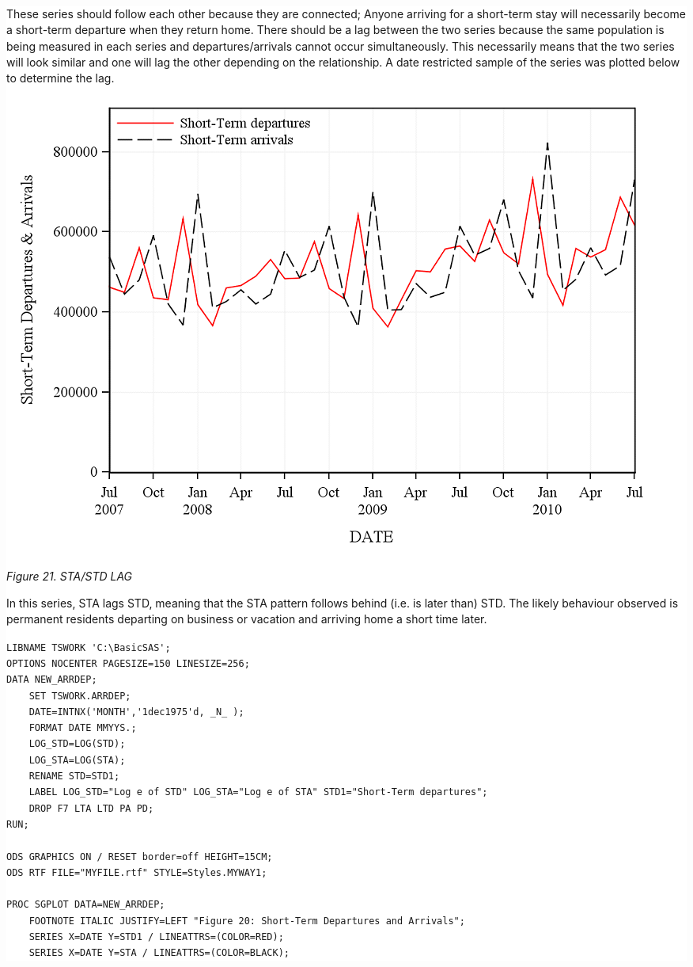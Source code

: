 These series should follow each other because they are connected; Anyone arriving for a short-term stay will necessarily become a short-term departure when they return home. There should be a lag between the two series because the same population is being measured in each series and departures/arrivals cannot occur simultaneously. This necessarily means that the two series will look similar and one will lag the other depending on the relationship. A date restricted sample of the series was plotted below to determine the lag.

![](figures/SAS21.png)

*Figure 21. STA/STD LAG*

In this series, STA lags STD, meaning that the STA pattern follows behind (i.e. is later than) STD. The likely behaviour observed is permanent residents departing on business or vacation and arriving home a short time later.

```sas
LIBNAME TSWORK 'C:\BasicSAS';
OPTIONS NOCENTER PAGESIZE=150 LINESIZE=256;
DATA NEW_ARRDEP;
	SET TSWORK.ARRDEP;
	DATE=INTNX('MONTH','1dec1975'd, _N_ );
	FORMAT DATE MMYYS.;
	LOG_STD=LOG(STD);
	LOG_STA=LOG(STA);
	RENAME STD=STD1; 
	LABEL LOG_STD="Log e of STD" LOG_STA="Log e of STA" STD1="Short-Term departures";
	DROP F7 LTA LTD PA PD;
RUN;

ODS GRAPHICS ON / RESET border=off HEIGHT=15CM;
ODS RTF FILE="MYFILE.rtf" STYLE=Styles.MYWAY1;

PROC SGPLOT DATA=NEW_ARRDEP;
	FOOTNOTE ITALIC JUSTIFY=LEFT "Figure 20: Short-Term Departures and Arrivals";
	SERIES X=DATE Y=STD1 / LINEATTRS=(COLOR=RED);
	SERIES X=DATE Y=STA / LINEATTRS=(COLOR=BLACK);
```